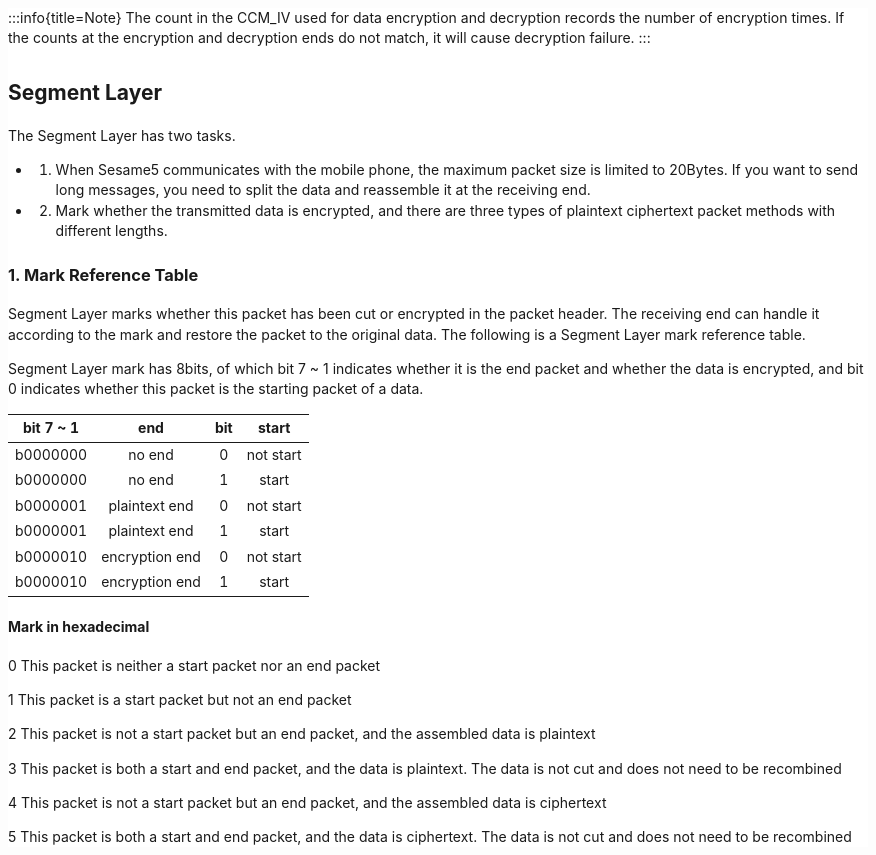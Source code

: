 ```c
```

:::info{title=Note}
The count in the CCM_IV used for data encryption and decryption records the number of encryption times. If the counts at the encryption and decryption ends do not match, it will cause decryption failure.
:::

## Segment Layer

The Segment Layer has two tasks.

- 1. When Sesame5 communicates with the mobile phone, the maximum packet size is limited to 20Bytes. If you want to send long messages, you need to split the data and reassemble it at the receiving end.
- 2. Mark whether the transmitted data is encrypted, and there are three types of plaintext ciphertext packet methods with different lengths.

### 1. Mark Reference Table

Segment Layer marks whether this packet has been cut or encrypted in the packet header. The receiving end can handle it according to the mark and restore the packet to the original data. The following is a Segment Layer mark reference table.

Segment Layer mark has 8bits, of which bit 7 ~ 1 indicates whether it is the end packet and whether the data is encrypted, and bit 0 indicates whether this packet is the starting packet of a data.

| bit 7 ~ 1 | end | bit | start |
| :-------: | :--: | :-: | :---: |
| b0000000  |  no end |  0  | not start |
| b0000000  |  no end |  1  |  start |
| b0000001  | plaintext end |  0  | not start |
| b0000001  | plaintext end |  1  |  start |
| b0000010  | encryption end |  0  | not start |
| b0000010  | encryption end |  1  |  start |

#### Mark in hexadecimal

0 This packet is neither a start packet nor an end packet

1 This packet is a start packet but not an end packet

2 This packet is not a start packet but an end packet, and the assembled data is plaintext

3 This packet is both a start and end packet, and the data is plaintext. The data is not cut and does not need to be recombined

4 This packet is not a start packet but an end packet, and the assembled data is ciphertext

5 This packet is both a start and end packet, and the data is ciphertext. The data is not cut and does not need to be recombined
